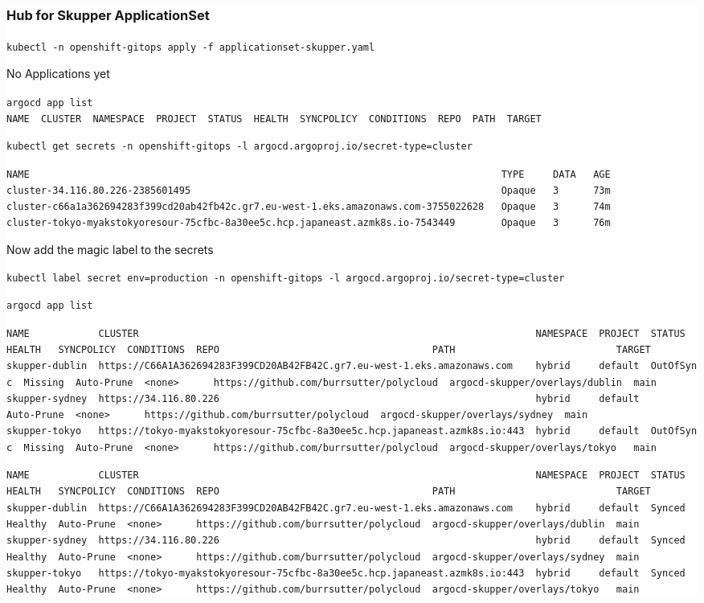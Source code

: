 
### Hub for Skupper ApplicationSet

```
kubectl -n openshift-gitops apply -f applicationset-skupper.yaml
```

No Applications yet 

```
argocd app list
NAME  CLUSTER  NAMESPACE  PROJECT  STATUS  HEALTH  SYNCPOLICY  CONDITIONS  REPO  PATH  TARGET
```

```
kubectl get secrets -n openshift-gitops -l argocd.argoproj.io/secret-type=cluster
```

```
NAME                                                                                  TYPE     DATA   AGE
cluster-34.116.80.226-2385601495                                                      Opaque   3      73m
cluster-c66a1a362694283f399cd20ab42fb42c.gr7.eu-west-1.eks.amazonaws.com-3755022628   Opaque   3      74m
cluster-tokyo-myakstokyoresour-75cfbc-8a30ee5c.hcp.japaneast.azmk8s.io-7543449        Opaque   3      76m
```

Now add the magic label to the secrets

```
kubectl label secret env=production -n openshift-gitops -l argocd.argoproj.io/secret-type=cluster
```

```
argocd app list
```

```
NAME            CLUSTER                                                                     NAMESPACE  PROJECT  STATUS     HEALTH   SYNCPOLICY  CONDITIONS  REPO                                     PATH                            TARGET
skupper-dublin  https://C66A1A362694283F399CD20AB42FB42C.gr7.eu-west-1.eks.amazonaws.com    hybrid     default  OutOfSync  Missing  Auto-Prune  <none>      https://github.com/burrsutter/polycloud  argocd-skupper/overlays/dublin  main
skupper-sydney  https://34.116.80.226                                                       hybrid     default                      Auto-Prune  <none>      https://github.com/burrsutter/polycloud  argocd-skupper/overlays/sydney  main
skupper-tokyo   https://tokyo-myakstokyoresour-75cfbc-8a30ee5c.hcp.japaneast.azmk8s.io:443  hybrid     default  OutOfSync  Missing  Auto-Prune  <none>      https://github.com/burrsutter/polycloud  argocd-skupper/overlays/tokyo   main
```

```
NAME            CLUSTER                                                                     NAMESPACE  PROJECT  STATUS  HEALTH   SYNCPOLICY  CONDITIONS  REPO                                     PATH                            TARGET
skupper-dublin  https://C66A1A362694283F399CD20AB42FB42C.gr7.eu-west-1.eks.amazonaws.com    hybrid     default  Synced  Healthy  Auto-Prune  <none>      https://github.com/burrsutter/polycloud  argocd-skupper/overlays/dublin  main
skupper-sydney  https://34.116.80.226                                                       hybrid     default  Synced  Healthy  Auto-Prune  <none>      https://github.com/burrsutter/polycloud  argocd-skupper/overlays/sydney  main
skupper-tokyo   https://tokyo-myakstokyoresour-75cfbc-8a30ee5c.hcp.japaneast.azmk8s.io:443  hybrid     default  Synced  Healthy  Auto-Prune  <none>      https://github.com/burrsutter/polycloud  argocd-skupper/overlays/tokyo   main
```
